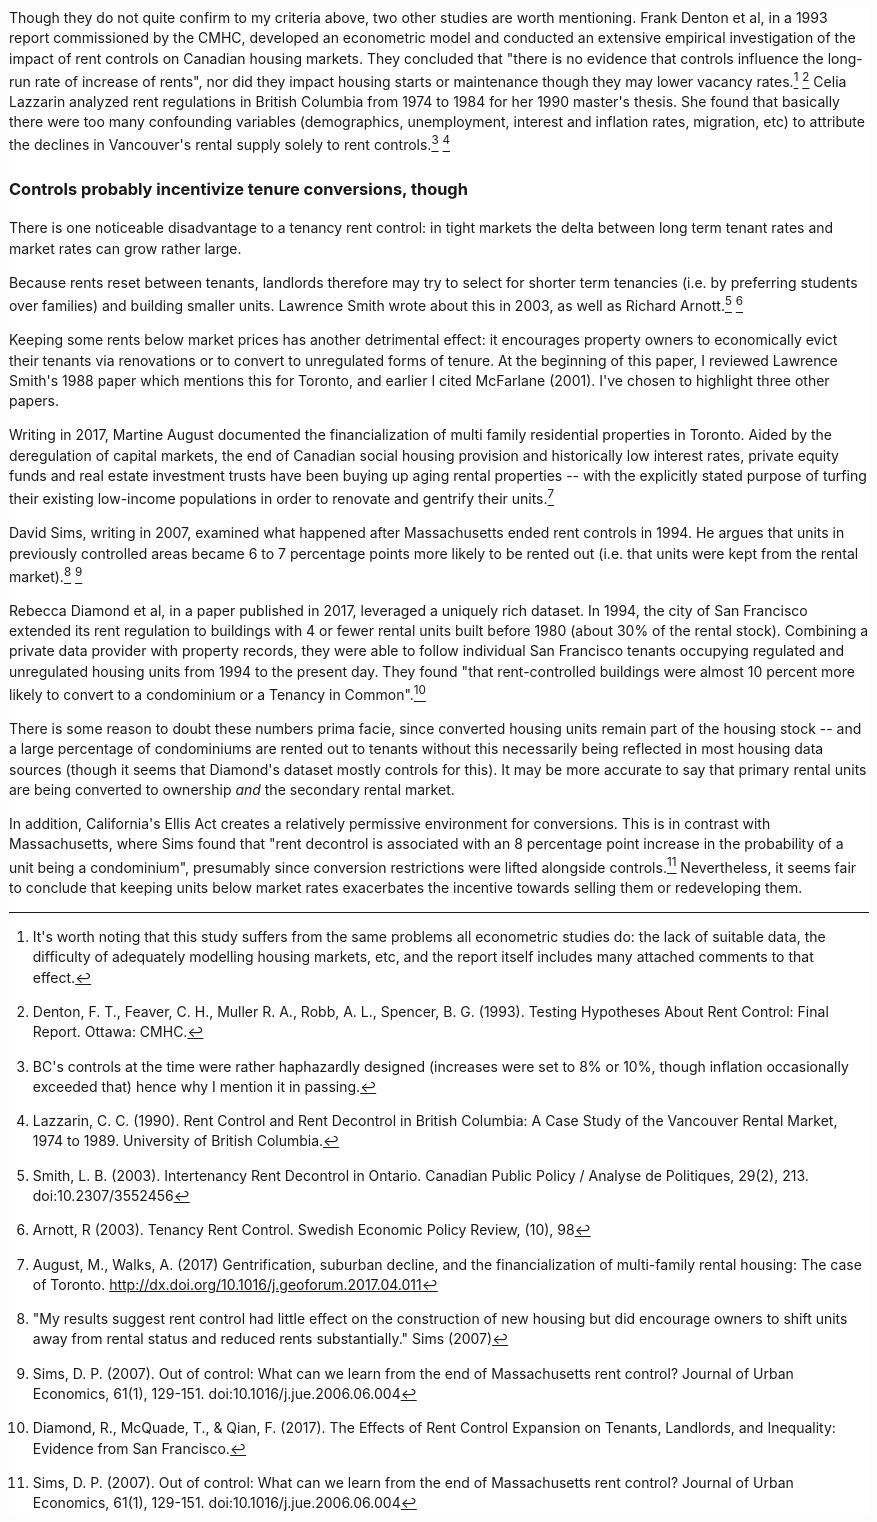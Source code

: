 Though they do not quite confirm to my criteria above, two other studies are worth mentioning. Frank Denton et al, in a 1993 report commissioned by the CMHC, developed an econometric model and conducted an extensive empirical investigation of the impact of rent controls on Canadian housing markets. They concluded that "there is no evidence that controls influence the long-run rate of increase of rents", nor did they impact housing starts or maintenance though they may lower vacancy rates.[^denton-1993-note] [^denton-1993] Celia Lazzarin analyzed rent regulations in British Columbia from 1974 to 1984 for her 1990 master's thesis. She found that basically there were too many confounding variables (demographics, unemployment, interest and inflation rates, migration, etc) to attribute the declines in Vancouver's rental supply solely to rent controls.[^lazzarin-1990-note] [^lazzarin-1990]

[^denton-1993-note]:  It's worth noting that this study suffers from the same problems all econometric studies do: the lack of suitable data, the difficulty of adequately modelling housing markets, etc, and the report itself includes many attached comments to that effect.

[^lazzarin-1990-note]: BC's controls at the time were rather haphazardly designed (increases were set to 8% or 10%, though inflation occasionally exceeded that) hence why I mention it in passing.

### Controls probably incentivize tenure conversions, though

There is one noticeable disadvantage to a tenancy rent control: in tight markets the delta between long term tenant rates and market rates can grow rather large. 

Because rents reset between tenants, landlords therefore may try to select for shorter term tenancies (i.e. by preferring students over families) and building smaller units. Lawrence Smith wrote about this in 2003, as well as Richard Arnott.[^smith-2003] [^arnott-2003]

Keeping some rents below market prices has another detrimental effect: it encourages property owners to economically evict their tenants via renovations or to convert to unregulated forms of tenure. At the beginning of this paper, I reviewed Lawrence Smith's 1988 paper which mentions this for Toronto, and earlier I cited McFarlane (2001). I've chosen to highlight three other papers.

Writing in 2017, Martine August documented the financialization of multi family residential properties in Toronto. Aided by the deregulation of capital markets, the end of Canadian social housing provision and historically low interest rates, private equity funds and real estate investment trusts have been buying up aging rental properties -- with the explicitly stated purpose of turfing their existing low-income populations in order to renovate and gentrify their units.[^august-2017]  

David Sims, writing in 2007, examined what happened after Massachusetts ended rent controls in 1994. He argues that units in previously controlled areas became 6 to 7 percentage points more likely to be rented out (i.e. that units were kept from the rental market).[^sims-2007-note] [^sims-2007]

[^sims-2007-note]:  "My results suggest rent control had little effect on the construction of new housing but did encourage owners to shift units away from rental status and reduced rents substantially." Sims (2007)

Rebecca Diamond et al, in a paper published in 2017, leveraged a uniquely rich dataset. In 1994, the city of San Francisco extended its rent regulation to buildings with 4 or fewer rental units built before 1980 (about 30% of the rental stock). Combining a private data provider with property records, they were able to follow individual San Francisco tenants occupying regulated and unregulated housing units from 1994 to the present day. They found "that rent-controlled buildings were almost 10 percent more likely to convert to a condominium or a Tenancy in Common".[^diamond-2017]

There is some reason to doubt these numbers prima facie, since converted housing units remain part of the housing stock -- and a large percentage of condominiums are rented out to tenants without this necessarily being reflected in most housing data sources (though it seems that Diamond's dataset mostly controls for this). It may be more accurate to say that primary rental units are being converted to ownership _and_ the secondary rental market. 

In addition, California's Ellis Act creates a relatively permissive environment for conversions. This is in contrast with Massachusetts, where Sims found that "rent decontrol is associated with an 8 percentage point increase in the probability of a unit being a condominium", presumably since conversion restrictions were lifted alongside controls.[^sims-2007] Nevertheless, it seems fair to conclude that keeping units below market rates exacerbates the incentive towards selling them or redeveloping them.


[^widely-cited]: Not only does it make a frequent appearance in the literature, both the _Globe_'s Marcus Gee[^gee-2017] and CIBC's Benjamin Tal[^tal-2017] cited it when writing their rent control skeptic op-eds in 2017.
[^vacancy-decontrol]: In the absence of 'vacancy control', rents are allowed to reset to market rates when tenants vacate their dwellings, i.e. the control binds to the tenant and not the dwelling unit.
[^rta-2006]: Tenant laws were changed again in 2006, but rent controls were unaffected.
[^rental-demographics]: As people age through their lifecycles they occupy different kinds of housing. As we will see later in this paper, Canadian policy is heavily weighted towards homeownership and so the relationship between vacancy rates in Toronto and the corresponding age pyramid in Ontario is rather obvious. Vacancy rates climbed in the 1990s as boomers entered the ownership market, and dipped again in the late 2000s as millennials, the next disproportionately large cohort, became of age.[^canada-2017]
[^lind-2003-note]: Hans Lind, writing in 2003, noted both that the "[Smith (1988)] study is very crude, as there is no control for other factors." (p. 149) and that useful housing economic models are hard to develop given the required volume of empirical data (p. 151)[^lind-2003]
[^note-digging]: The CMHC's website only provides convenient access to data back to 1990. For information prior to then, I had to look it up in individual yearly housing statistics publications. However, the yearly publications only began to distinguish starts or completions by intended market starting in 1985 (presumably this data was collected prior to then, but simply not aggregated and published). In order to make the time frame being compared as similar as possible, I relied on a City of Toronto report.
[^lind-2003-2]: Discussing housing construction in Stockholm, Hans Lind (2003, p. 159) wrote:  "Very few new projects were also started in the suburbs around the year 2000, as production costs had increased faster than the willingness to pay. This can be seen as a kind of Dutch disease, where the increase in factor prices generated by some profitable sectors—the centrally located condominiums—makes other “low-margin” sectors unprofitable."
[^lampert-2016-note]: Rental buildings are GST/HST exempt, as opposed to zero-rated -- meaning that unlike other businesses they can't pass on sales tax to final consumers.[^lampert-2016]
[^note-on-taxes]: It's easy to understate these reforms because the true scope of the changes is a hard story to tell. There are a good half dozen different tax levers being pulled at different times: depreciation rates were altered, deductions eliminated, investment rules were changed and so on in 1972, 1974, 1978, 1981, 1986, etc. To compensate for these changes, the federal government introduced a variety of subsidies, like the Multiple Unit Residential Building in 1974, the Assisted Rental Program in 1975, etc, etc. If you want to go deep on these topics, see Clayton (1998), Housing Supply Working Group (2001), and Miron (1995), among many others cited in this article.
[^nota-bene]:  Ah ha, you say, but rent controls are _illegal_ in Washington State. Yet condominiums don't get built because of prohibitive building standards. It's complicated and hard to compare!
[^nota-bene-2]: For a more exhaustive treatment of the literature, see Lind (2001) and (2003), Brescia (2005), Jenkins (2009), Grant (2011) and Ambrosius et al (2015)}
[^arnott-original]: This distinction between "first" and "second" generation or "hard" and "soft" controls is not original to Arnott; Hulchanski (1984) also refers to them that way and it's likely that categorization was made contemporaneously when these controls were enacted in the 1970s.
[^note-on-lind]:  I am not sure that Lind's categories are especially useful for comparing different regulatory systems, in so far that its abstraction elides too many relevant details. However, it's great for illustrating the wide variety in intent and implementation.
[^widely-cited-2]: For example, both the _Globe_'s Marcus Gee[^gee-2017] and CIBC's Benjamin Tal[^tal-2017] cite New York City when writing their op-eds.
[^nycrgb-2016-note]: NYC distinguishes between rent _controls_, which target buildings built before 1947 and continuous tenancy prior to 1971, and rent _stabilization_, which targets buildings built prior to 1974 with rents under \$2,700. Different tenants under different systems have different rights. Rent _controls_ may have been a nominal freeze when they were enacted, but today landlords are entitled to a 7.5% increase per annum.[^nycrgb-2016] [^curbed-2017]
[^arnott-monopoly]: Arnott makes the case that housing markets are actually monopolistically competitive since housing structures and preferences are not homogenous, there are substantial asymmetries in information, and transactions costs are non-trivial. Consequently, rents are set higher than their efficient level and the corresponding deadweight loss can be mitigated (Arnott 2003, p. 106). But for our purposes we don't need to engage with this argument.
[^arnott-2003-note]: "The introduction of tenancy rent control has no obviously strong effect on the incentives to undertake rental housing construction."[^arnott-2003]
[^note-on-mb]: Manitoba does not allow the rent in buildings with more than 3 units to be reset on vacancy, but it exempts new buildings for 20 years and has a more generous cost pass through provision. Grant (2011)}
[^august-note]:  August goes a step further and documents how vacancy decontrol in Ontario was likely designed as a predatory move: <br/><br/>“In 1998, Residential Equities REIT (ResREIT) was launched, with plans to acquire 27 Ontario properties “to more fully benefit from the anticipated relaxation of rent controls in Ontario, with legislation expected to be proclaimed in force in April 1998”. Quite notably, ResREIT was launched by Dino Chiesa, Assistant Deputy Minister in the Housing Ministry during the time the 1997 Tenant Protection Act (TPA) was conceived. Immediately after, he left public office and started ResREIT to directly profit from new opportunities for rental increases in legislation he helped to craft”[^august-2017]<br/><br/> August's paper makes a compelling argument for the role of (vacancy controlling) rent controls, paired with condominium conversion restrictions, in acting as a kind of stabilizer that disincentivizes predatory gentrification and preserves existing affordable units. I came across it only after I'd written this paper, hence this footnote and quick mention above.
[^jenkins-2009-note]:  For example, in 2009, Blair Jenkins looked at over fifty economics papers and did not see fit to include anything on security of tenure.[^jenkins-2009]
[^practical-insurance]: I'm not sure that insurance is practical. Insurance can either be privately mandated or publically provided. A private mandate is a non-starter; a control at least saves us from the cost of an administrative apparatus. A public provision is more appealing. On the one hand, funding it from the population at large would be more progressive than just across tenants. On the other hand  every insurance function I'm aware of eventually acts to cap costs and so it's not clear to me landlords would end up in a significantly different position. That said, a public rent insurance program could be very politically useful: it would re-normalize the routine direct public provision of housing services.
[^yorke-2015-note]: I haven't been able to corroborate this quote but it's eye popping: <br/><br/>"The next year, 1969, the Vancouver Tenants Council \textbf{campaigned actively for the right of tenants to vote in civic elections,} for enforcement of the building code, for changes in the Landlord and Tenant Act, for abolition of the Distress Act, and that landlords be compelled to give reasons for evictions."<br/><br/> I knew that in both Vancouver and Toronto non-resident property owners get to vote in municipal elections (presumably, since they pay property taxes) but it blew my mind that this wasn't originally extended to _tenants_![^yorke-2015]
[^mcardle-2017-note]:  The columnist Meghan McArdle, writing about the Grenfell tower tragedy, callously noted: <br/><br/>"It’s possible that by allowing large residential buildings to operate without sprinkler systems, the British government has prevented untold thousands of people from being driven into homelessness by higher housing costs. [...] Hold these possibilities in mind before condemning those who chose to spend government resources on other priorities. Regulatory decisions are never without costs, and sometimes their benefits are invisible."[^mcardle-2017]
[^mcgrath-2017-note]:  As the columnist John McGrath wryly noted, <br/><br/>"If you don’t currently own a house in Toronto, preferably a detached one, the city’s political class doesn’t care about you and doesn’t even really want you."[^mcgrath-2017]
[^greenbelt-note]:  Relaxing intensification targets and eating away at the Greenbelt seems short sighted. It says a lot that in terms of our political economy giving up those goals is easier than rezoning our land and increasing density. However, it will harm us in the long run as we miss out on economic clustering effects and continue to waste good money on unsustainable low density development. While I'm at it, the implicit assumption that the present equilibrium, where land prices are allowed to inflate at arbitrary values, is value neutral or not worth direct policy action is rather suspect.
[^carrick-note]: Rob Carrick, reprinting in _The Globe and Mail_ the quote: "The housing situation in Toronto is never going to be fair, but then again, life isn't fair either."[^carrick-2017]
[^ltb-2017]: Landlord and Tenant Board. (2017, May). Brochure: A Guide to the Residential Tenancies Act. Retrieved September 29, 2017, from <a href="http://www.sjto.gov.on.ca/documents/ltb/Brochures/Guide%20to%20RTA%20(English).html">sjto.gov.on.ca</a>
[^mcgrath-skepticism]: McGrath, J. (2017, March 22). Ontario needs a rental rethink, but should tread carefully. Retrieved August 17, 2017, from <a href="https://tvo.org/article/current-affairs/ontario-needs-a-rental-rethink-but-should-tread-carefully">tvo.org</a>
[^mcfarland-vigorous]: McFarland, J. (2017, April 4) 'Exact opposite of what is needed': CIBC slams Ont. rent-control rules. Retrieved August 17, 2017, from <a href="https://www.theglobeandmail.com/real-estate/toronto/new-ontario-rent-control-rules-exact-opposite-of-what-is-needed-analyst-warns/article34569276/">theglobeandmail.com</a>
[^gee-2017]: Gee, M. (2017, April 20). Rent control isn't the solution to Ontario's housing problem. Retrieved September 12, 2017, from <a href="https://beta.theglobeandmail.com/news/toronto/rent-control-isnt-the-solution-to-ontarios-housing-problem/article34753102/">theglobeandmail.com</a>
[^tal-2017]: Tal, B. (2017, April 4). Rent Control—The Wrong Medicine. Retrieved September 12, 2017, from <a href="https://economics.cibccm.com/economicsweb/cds?ID=2595&TYPE=EC_PDF">economics.cibccm.com</a>
[^selley]: Selley, C. (2017, March 21). Chris Selley: Rent control is a bad solution to the wrong problem. Retrieved September 12, 2017, from <a href="http://nationalpost.com/news/toronto/chris-selley-rent-control-is-a-bad-solution-to-the-wrong-problem">nationalpost.com</a>
[^thesun]: Lafleur, S., &amp; Filipowicz, J. (2017, April 15). Rent controls wrong answer to housing crisis. Retrieved September 12, 2017, from <a href="http://www.torontosun.com/2017/04/15/rent-controls-wrong-answer-to-housing-crisis">torontosun.com</a>
[^cbc-squeeze]: McGillivray, K. (2017, April 05). Ontario second-worst economy for young people in Canada: report. Retrieved September 12, 2017, from <a href="http://www.cbc.ca/news/canada/toronto/generation-squeeze-ontario-economy-1.4054589">cbc.ca</a>
[^cbc-martin]: Martin, S. (2017, February 22). No fixed address: How I became a 32-year-old couch surfer. Retrieved September 29, 2017, from <a href="http://www.cbc.ca/news/canada/toronto/no-fixed-address-how-i-became-a-32-year-old-couch-surfer-1.3985771">cbc.ca</a>
[^tgam-jaafari]: Jaafari, J. D. (2017, April 14). Toronto tenants crushed by rent hike exemptions. Retrieved September 29, 2017, from <a href="https://beta.theglobeandmail.com/news/toronto/toronto-tenants-crushed-by-rent-hike-exemptions/article33806825/">theglobeanmail.com</a>
[^mercer-2017]: Mercer, G. (2017, May 13). Tenants sound alarm on creeping rents. Retrieved October 31, 2017, from <a href="https://www.therecord.com/news-story/7312772-tenants-sound-alarm-on-creeping-rents/">therecord.com</a>
[^toronto-2006]: City of Toronto (2006) <a href="https://www1.toronto.ca/city_of_toronto/social_development_finance__administration/files/pdf/housing_rental.pdf">Rental Housing Supply and Demand Indicators</a>. Toronto City Planning and Policy Research
[^smith-1983]: Smith, L. B. (1983). The Crisis in Rental Housing: A Canadian Perspective. The Annals of the American Academy of Political and Social Science, 465(1), p. 3-4, 58-75. doi:10.1177/0002716283465001006
[^smith-1988]: Smith, L. B. (1988). An economic assessment of rent controls: The Ontario experience. The Journal of Real Estate Finance and Economics, 1(3), 217-231. doi:10.1007/bf00658918A
[^miron-1995]: Miron, J. R. (1995). Private Rental Housing: The Canadian Experience. Urban Studies, 32(3), 579-604. doi:10.1080/00420989550012988
[^august-2017]: August, M., Walks, A. (2017) Gentrification, suburban decline, and the financialization of multi-family rental housing: The case of Toronto. http://dx.doi.org/10.1016/j.geoforum.2017.04.011
[^rent-control-city-report]: Staff report for information on Tenant Issues Related to the RTA 1 (Rep. pg 2-3). (2013, October 15). Retrieved August 28, 2017, from <a href="http://www.toronto.ca/legdocs/mmis/2013/ex/bgrd/backgroundfile-63467.pdf">toronto.ca</a>
[^smith-2003]: Smith, L. B. (2003). Intertenancy Rent Decontrol in Ontario. Canadian Public Policy / Analyse de Politiques, 29(2), 213. doi:10.2307/3552456
[^brescia-2005]: Brescia, V. (2005). The Affordability of Housing in Ontario: Trends, Causes, Solutions (p. 31).
[^canada-2017]: Government of Canada (2017, May 01). Historical Age Pyramid. Retrieved October 20, 2017, from <a href="http://www12.statcan.gc.ca/census-recensement/2016/dp-pd/pyramid/pyramid.cfm?geo1=35&amp;type=1">statcan.gc.ca</a>
[^lind-2003]: Lind, H. (2003). Rent regulation and new construction: With a focus on Sweden 1995-2001. Swedish Economic Policy Review, (10), 135-167.
[^black-2012]: Black, J. (September 2012). The Financing and Economics of Affordable Housing: Development Incentives and Disincentives to Private-Sector Participation (p. 8-9, 20), Cities Centre, University of Toronto
[^black-2012-2]: Black (2012, p. 8-9)
[^hanes-2008]: Hanes, T. (2008, February 23). Happy 40th. Retrieved September 18, 2017, from <a href="https://www.thestar.com/news/2008/02/23/happy_40th.html">thestar.com</a>
[^pomeroy-2001]: Pomeroy, S. (2001, October). Toward a Comprehensive Affordable Housing Strategy for Canada (p. 15).
[^lampert-2016]: Lampert, G. (2016). Encouraging Construction and Retention of Purpose-Built Rental Housing in Canada: Analysis of Federal Tax Policy Options (p. 6).
[^hswg-2001]: Housing Supply Working Group. (2001, May) Affordable Rental Housing Supply: The Dynamics of the Market and Recommendations for Encouraging New Supply, p. 9-14, 17-18
[^frpo-2015]: Federation of Rental-housing Providers of Ontario (2015) Removing Barriers to New Rental Housing in Ontario (p. 18)
[^crook-1998]:  Crook, T. (1998) The Supply of Private Rented Housing in Canada. Netherlands Journal of of Housing and the Built Environment, 13(3), 339
[^budget-1971]: Benson, E. J. (1971, June 18) Budget speech delivered by the Honourable E. J. Benson Minister of Finance and Member of Parliament for Kingston and The Islands. Retrieved from <a href="http://www.budget.gc.ca/pdfarch/1971-sd-eng.pdf">budget.gc</a>
[^clayton-1998]: Clayton, F. (1998, November) Economic Impact of Federal Tax Legislation on the Rental Housing Market in Canada (p. i, 9-12) Canadian Federation of Apartment Associations - Fédération Canadienne des Associations de Propriétaires Immobiliers
[^enemark-2017]: Enemark, T. (2017, July 06). Fastest Way to More Rental Housing? Tax Changes. Retrieved September 12, 2017, from <a href="https://thetyee.ca/Opinion/2017/07/06/Tax-Changes-More-Rental-Housing/">thetyee.ca</a>
[^steele-1993]: Steele, M. (1993) Conversions, Condominiums and Capital Gains: The Transformation of the Ontario Rental Housing Market. Urban Studies 30(1), 103-126
[^crook-1998-2]:  Crook (1998, p. 335-336)
[^goldberg-1985]: Goldberg, M. A., &amp; Mark, J. H. (1985). The Roles of Government in Housing Policy A Canadian Perspective and Overview. Journal of the American Planning Association, 51(1), 35-36. doi:10.1080/01944368508976798
[^suttor-2009]: Suttor, G. (2009). Rental Paths from Postwar to Present: Canada Compared (p. 39-40, Research Paper 218). Toronto: Cities Centre University of Toronto.
[^clayton-1998-2]: Clayton (1998, p. 9, 32-33)
[^clayton-1998-3]: Clayton (1998, p. 14, 28)
[^morales-2017]: Morales, M. (2017, August 14). Why Seattle Builds Apartments, but Vancouver, BC, Builds Condos. Retrieved September 13, 2017, from <a href="http://www.sightline.org/2017/08/14/why-seattle-builds-apartments-but-vancouver-bc-builds-condos/">sightline.org</a>
[^arnott-1995]: Arnott, R. (1995). Time for Revisionism on Rent Control? Journal of Economic Perspectives,9(1), 100-102, 112-115. doi:10.1257/jep.9.1.99
[^lind-2001]: Lind, H. (2001). Rent Regulation: a Conceptual and Comparative Analysis. European Journal of Housing Policy, 1(1), 41-57. doi:10.1080/14616710110036436
[^nycrgb-2016]: New York City Rent Guidelines Board. (2016, September 23). Rent Control FAQ. Retrieved October 30, 2017, from <a href="http://www.housingnyc.com/html/resources/faq/rentcontrol.html">housingnyc.com</a>
[^curbed-2017]: Nonko, E. (2017, August 28). Rent control vs. rent stabilization in NYC, explained. Retrieved October 30, 2017, from <a href="https://ny.curbed.com/2017/8/28/16214506/nyc-apartments-housing-rent-control">ny.curbed.com</a>
[^arnott-2003]: Arnott, R (2003). Tenancy Rent Control. Swedish Economic Policy Review, (10), 98
[^macfarlane-2001]: Mcfarlane, A. (2001). Rent Stabilization and the Long-Run Supply of Housing. SSRN Electronic Journal. doi:10.2139/ssrn.283336
[^black-2012-4]: Black, J. (September 2012). The Financing and Economics of Affordable Housing: Development Incentives and Disincentives to Private-Sector Participation (p. 8-12), Cities Centre, University of Toronto
[^tait-2017]: Tait, S. (2017, April 30). Ontario’s Fair Housing Plan &amp; Purpose-Built Rental Development. Retrieved September 14, 2017, from <a href="https://www.linkedin.com/pulse/ontarios-fair-housing-plan-purpose-built-rental-development-sean-tait/">linkedin.com</a>
[^marr-2017]: Marr, G. (2017, July 18). Rent controls, no worries. Developer unveils major apartment complex in downtown Toronto. Retrieved September 14, 2017, from <a href="http://business.financialpost.com/real-estate/property-post/one-of-the-best-assets-classes-major-landlord-expects-rental-apartment-demand-to-remain-strong-despite-rent-controls">business.financialpost.com</a>
[^grant-2011]: Grant, H. (2011, January 31). An Analysis of Manitoba’s Rent Regulation Program and the Impact on the Rental Housing Market. Manitoba Family Services and Consumer Affairs
[^ambrosius-2015]: Ambrosius, J. D., Gilderbloom, J. I., Steele, W. J., Meares, W. L., &amp; Keating, D. (2015). Forty years of rent control: Reexamining New Jersey’s moderate local policies after the great recession. Cities: The International Journal of Urban Policy and Planning, 49, 121-133. doi:10.1016/j.cities.2015.08.001
[^haines-2017]: Haines, G. (2017, April 28). Making Cents of Ontario’s Rent Regulation: Assessing the Financial Impact of Rent Control and Developer Incentives. Ryerson City Building Institute.
[^ambrosius-2015-2]: Ambrosius et al (2016, p. 129-130)
[^grant-2011-2]: Grant (2011, p. 24)
[^denton-1993]: Denton, F. T., Feaver, C. H., Muller R. A., Robb, A. L., Spencer, B. G. (1993). Testing Hypotheses About Rent Control: Final Report. Ottawa: CMHC.
[^lazzarin-1990]: Lazzarin, C. C. (1990). Rent Control and Rent Decontrol in British Columbia: A Case Study of the Vancouver Rental Market, 1974 to 1989. University of British Columbia.
[^sims-2007]: Sims, D. P. (2007). Out of control: What can we learn from the end of Massachusetts rent control? Journal of Urban Economics, 61(1), 129-151. doi:10.1016/j.jue.2006.06.004
[^diamond-2017]: Diamond, R., McQuade, T., &amp; Qian, F. (2017). The Effects of Rent Control Expansion on Tenants, Landlords, and Inequality: Evidence from San Francisco.
[^mclaughlin-2016]: McLaughlin, R. (2016, August 31). Rich City, Poor City: How Housing Supply Drives Regional Economic Inequality. Retrieved October 31, 2017, from <a href="https://www.trulia.com/blog/trends/rich-city-poor-city/">trulia.com</a>
[^torres-2017]: Torres, B. (2017, April 28). Housing’s tale of two cities: Seattle builds, S.F. lags. Retrieved October 30, 2017, from <a href="https://www.bizjournals.com/sanfrancisco/news/2017/04/28/san-francisco-seattle-housing-production-pipelines.html">bizjournals.com</a>
[^hswg-final]: Lampert, G., Pomeroy, S., &amp; Bradley, R. (2002). Creating a Positive Climate for Rental Housing Development Through Tax and Mortgage Insurance Reforms: The Second Report of the Housing Supply Working Group (p. 7). Toronto: Ministry of Municipal Affairs and Housing.
[^brescia-2005-3]: Brescia (2005, p. 7-8)
[^brescia-2005-2]: Brescia (2005, p. 27)
[^jenkins-2009]: Jenkins, B. (2009, January) Rent Control: Do Economists Agree? Econ Journal Watch, 6(1), 73-112
[^arnott-2003-2]: Arnott (2003, p. 111)
[^yee-1989]: Yee, G. (1989) Rationales for Tenant Protection and Security of Tenure, Journal of Law and Social Policy (5), p. 48, 50
[^economist-1998]: The morning after. (1998, May 02). Retrieved October 31, 2017, from <a href="http://www.economist.com/node/161526">economist.com</a>
[^hulchanski-laissez]: Hulchanski (1984, p. 27)
[^brescia-2005-4]: Brescia (2005, p. 26)
[^suttor-abridged]: Suttor, G. (2016) Canadian Social Housing: Policy Evolution and Program Periods, p. 12
[^hulchanski-bulletin38]: Hulchanski, J. D. (2007, September) Canada’s Dual Housing Policy Assisting Owners, Neglecting Renters, University of Toronto Centre for Urban and Community Studies
[^yorke-2015]: Yorke, B. (2015, December 10). The Tenant Movement in B.C. from 1968 to 1978. Retrieved September 20, 2017, from <a href="http://themainlander.com/2012/11/09/the-tenant-movement-in-b-c-from-1968-to-1978/">themainlander.com</a>
[^hulchanski-tenant-rights]: Hulchanski (1984, p. 74-75)
[^hulchanski-1984]: Hulchanski, J. D. (1984) Market Imperfections and the Role of Rent Regulations in the Residential Rental Market, Toronto: Ontario Commission of Inquiry into Residential Tenancies, Research Study No. 6.
[^mcardle-2017]: McArdle, M. (2017, June 16). Beware of Blaming Government for London Tower Fire. Retrieved September 12, 2017, from <a href="https://www.bloomberg.com/view/articles/2017-06-16/beware-of-blaming-government-for-london-tower-fire">bloomberg.com</a>
[^fire-deaths]: Fire Death Rates. (2016, December). Retrieved September 12, 2017, from <a href="https://www.mcscs.jus.gov.on.ca/english/FireMarshal/MediaRelationsandResources/FireStatistics/OntarioFatalities/FireDeathRate/stats\_death\_rate.html">mcscs.jus.gov.on.ca</a>
[^cowen-2007]: Cowen, T. (2007, December). Public Goods. Retrieved November 02, 2017, from <a href="http://www.econlib.org/library/Enc/PublicGoods.html">econlib.org</a>
[^galea-2016]: Quote is by John Kenneth Galbraith via Galea, S. (2016, January 10). Public Health as a Public Good \| SPH \| Boston University. Retrieved November 02, 2017, from <a href="https://www.bu.edu/sph/2016/01/10/public-health-as-a-public-good/">bu.edu</a>
[^desmond]: Desmond, M. (2016). Evicted: Poverty and Profit in the American City. Crown Books. p. 70, 296-298.
[^mcgrath-2017]: McGrath, J. (2017, July 14). There's life outside Toronto, but leaving the city is harder than it used to be. Retrieved September 13, 2017, from <a href="http://tvo.org/article/current-affairs/the-next-ontario/theres-life-outside-toronto-but-leaving-the-city-is-harder-than-it-used-to-be">tvo.org</a>
[^waldegrave-2016]: Waldegrave, C., Urbanová, M. (2016, November) Social and Economic Impacts of Housing Tenure. New Zealand Housing Foundation.
[^tal-rent-2017]: Tal, B. (2017, March 15). GTA Housing—Rent Must be Part of the Solution. Retrieved September 1, 2017, from <a href="https://economics.cibccm.com/economicsweb/cds?ID=2475&amp;TYPE=EC\_PDF">economics.cibccm.com</a>
[^census-2011]: Statistics Canada (2017, May 3) Census concepts: A profile of the City of Toronto, Toronto Census 2016 Community Planning Session.
[^carrick-2017]: Carrick, R. (2017, November 02). Accept it, your children may grow up to be renters. Retrieved November 02, 2017, from <a href="https://beta.theglobeandmail.com/globe-investor/personal-finance/household-finances/accept-it-your-children-may-grow-up-to-be-renters/article36806999/">theglobeandmail.com</a>
[^suttor-2017]: Suttor, G., &amp; Leon, S. (2017, October 27). 6 Toronto Rental Housing Highlights in the 2016 Census. Retrieved November 7, 2017, from <a href="http://www.wellesleyinstitute.com/housing/6-toronto-rental-housing-highlights-in-the-2016-census">wellesleyinstitute.com</a>
[^cmhc-2017]: CMHC, Canadian Housing Statistics (1987-1989, 2017). Refer to 'Dwelling Starts by Intended Market for Centres of 10,000 population and over, by Type, by Provice'
[^suttor-2014]: Suttor, G. (2014). Canadian Social Housing: Policy Evolution and Impacts on the Housing System and Urban Space (p. 363-366). Department of Geography and Planning, University of Toronto.